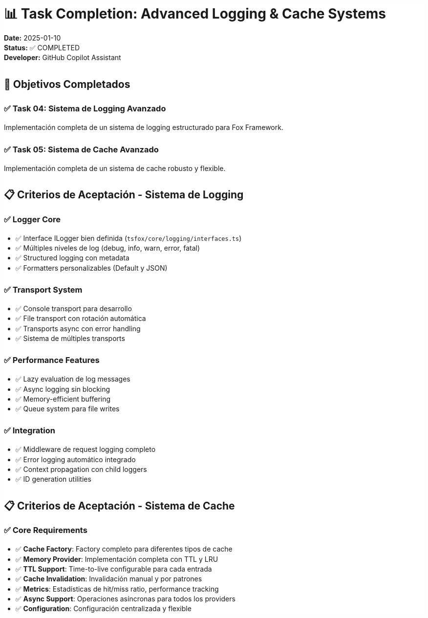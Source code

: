 # 📊 Task Completion: Advanced Logging & Cache Systems

**Date:** 2025-01-10  
**Status:** ✅ COMPLETED  
**Developer:** GitHub Copilot Assistant

## 🎯 Objetivos Completados

### ✅ Task 04: Sistema de Logging Avanzado
Implementación completa de un sistema de logging estructurado para Fox Framework.

### ✅ Task 05: Sistema de Cache Avanzado  
Implementación completa de un sistema de cache robusto y flexible.

## 📋 Criterios de Aceptación - Sistema de Logging

### ✅ Logger Core
- ✅ Interface ILogger bien definida (`tsfox/core/logging/interfaces.ts`)
- ✅ Múltiples niveles de log (debug, info, warn, error, fatal)
- ✅ Structured logging con metadata
- ✅ Formatters personalizables (Default y JSON)

### ✅ Transport System
- ✅ Console transport para desarrollo
- ✅ File transport con rotación automática
- ✅ Transports async con error handling
- ✅ Sistema de múltiples transports

### ✅ Performance Features
- ✅ Lazy evaluation de log messages
- ✅ Async logging sin blocking
- ✅ Memory-efficient buffering
- ✅ Queue system para file writes

### ✅ Integration
- ✅ Middleware de request logging completo
- ✅ Error logging automático integrado
- ✅ Context propagation con child loggers
- ✅ ID generation utilities

## 📋 Criterios de Aceptación - Sistema de Cache

### ✅ Core Requirements
- ✅ **Cache Factory**: Factory completo para diferentes tipos de cache
- ✅ **Memory Provider**: Implementación completa con TTL y LRU
- ✅ **TTL Support**: Time-to-live configurable para cada entrada
- ✅ **Cache Invalidation**: Invalidación manual y por patrones
- ✅ **Metrics**: Estadísticas de hit/miss ratio, performance tracking
- ✅ **Async Support**: Operaciones asíncronas para todos los providers
- ✅ **Configuration**: Configuración centralizada y flexible
